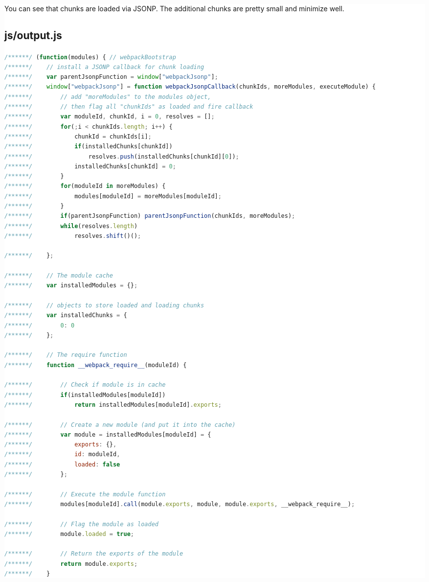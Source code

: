 You can see that chunks are loaded via JSONP. The additional chunks are pretty small and minimize well.




## js/output.js
``` javascript
/******/ (function(modules) { // webpackBootstrap
/******/ 	// install a JSONP callback for chunk loading
/******/ 	var parentJsonpFunction = window["webpackJsonp"];
/******/ 	window["webpackJsonp"] = function webpackJsonpCallback(chunkIds, moreModules, executeModule) {
/******/ 		// add "moreModules" to the modules object,
/******/ 		// then flag all "chunkIds" as loaded and fire callback
/******/ 		var moduleId, chunkId, i = 0, resolves = [];
/******/ 		for(;i < chunkIds.length; i++) {
/******/ 			chunkId = chunkIds[i];
/******/ 			if(installedChunks[chunkId])
/******/ 				resolves.push(installedChunks[chunkId][0]);
/******/ 			installedChunks[chunkId] = 0;
/******/ 		}
/******/ 		for(moduleId in moreModules) {
/******/ 			modules[moduleId] = moreModules[moduleId];
/******/ 		}
/******/ 		if(parentJsonpFunction) parentJsonpFunction(chunkIds, moreModules);
/******/ 		while(resolves.length)
/******/ 			resolves.shift()();

/******/ 	};

/******/ 	// The module cache
/******/ 	var installedModules = {};

/******/ 	// objects to store loaded and loading chunks
/******/ 	var installedChunks = {
/******/ 		0: 0
/******/ 	};

/******/ 	// The require function
/******/ 	function __webpack_require__(moduleId) {

/******/ 		// Check if module is in cache
/******/ 		if(installedModules[moduleId])
/******/ 			return installedModules[moduleId].exports;

/******/ 		// Create a new module (and put it into the cache)
/******/ 		var module = installedModules[moduleId] = {
/******/ 			exports: {},
/******/ 			id: moduleId,
/******/ 			loaded: false
/******/ 		};

/******/ 		// Execute the module function
/******/ 		modules[moduleId].call(module.exports, module, module.exports, __webpack_require__);

/******/ 		// Flag the module as loaded
/******/ 		module.loaded = true;

/******/ 		// Return the exports of the module
/******/ 		return module.exports;
/******/ 	}

```